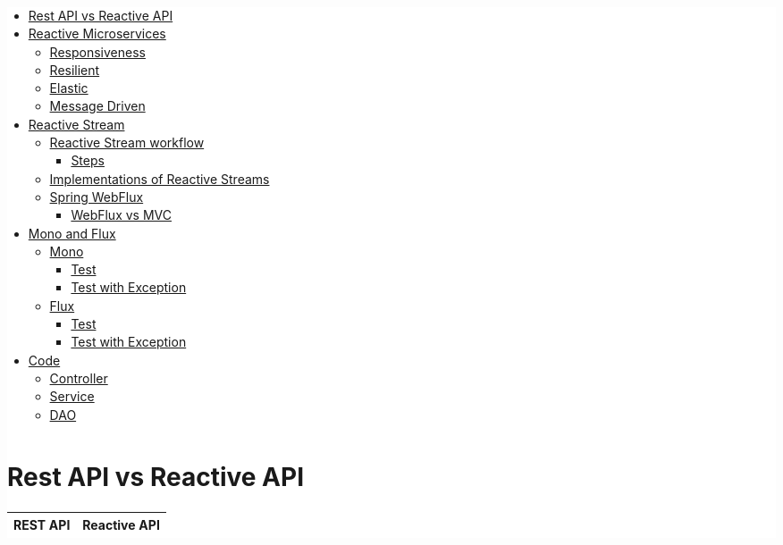 
- [Rest API vs Reactive API](#rest-api-vs-reactive-api)
- [Reactive Microservices](#reactive-microservices)
  - [Responsiveness](#responsiveness)
  - [Resilient](#resilient)
  - [Elastic](#elastic)
  - [Message Driven](#message-driven)
- [Reactive Stream](#reactive-stream)
  - [Reactive Stream workflow](#reactive-stream-workflow)
    - [Steps](#steps)
  - [Implementations of Reactive Streams](#implementations-of-reactive-streams)
  - [Spring WebFlux](#spring-webflux)
    - [WebFlux vs MVC](#webflux-vs-mvc)
- [Mono and Flux](#mono-and-flux)
  - [Mono](#mono)
    - [Test](#test)
    - [Test with Exception](#test-with-exception)
  - [Flux](#flux)
    - [Test](#test-1)
    - [Test with Exception](#test-with-exception-1)
- [Code](#code)
  - [Controller](#controller)
  - [Service](#service)
  - [DAO](#dao)

# Rest API vs Reactive API

|REST API|Reactive API|
|--|--|